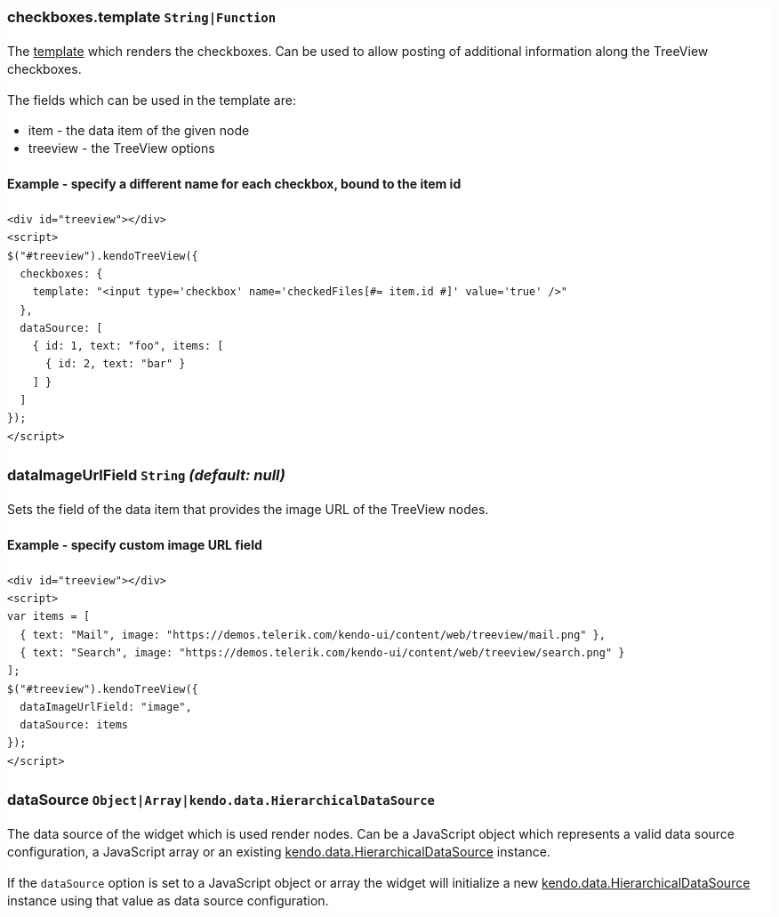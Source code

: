 ### checkboxes.template `String|Function`

The [template](/api/javascript/kendo/methods/template) which renders the checkboxes. Can be used to allow posting of
additional information along the TreeView checkboxes.

The fields which can be used in the template are:

* item - the data item of the given node
* treeview - the TreeView options

#### Example - specify a different name for each checkbox, bound to the item id

    <div id="treeview"></div>
    <script>
    $("#treeview").kendoTreeView({
      checkboxes: {
        template: "<input type='checkbox' name='checkedFiles[#= item.id #]' value='true' />"
      },
      dataSource: [
        { id: 1, text: "foo", items: [
          { id: 2, text: "bar" }
        ] }
      ]
    });
    </script>

### dataImageUrlField `String` *(default: null)*

Sets the field of the data item that provides the image URL of the TreeView nodes.

#### Example - specify custom image URL field

    <div id="treeview"></div>
    <script>
    var items = [
      { text: "Mail", image: "https://demos.telerik.com/kendo-ui/content/web/treeview/mail.png" },
      { text: "Search", image: "https://demos.telerik.com/kendo-ui/content/web/treeview/search.png" }
    ];
    $("#treeview").kendoTreeView({
      dataImageUrlField: "image",
      dataSource: items
    });
    </script>

### dataSource `Object|Array|kendo.data.HierarchicalDataSource`

The data source of the widget which is used render nodes. Can be a JavaScript object which represents a valid data source configuration, a JavaScript array or an existing [kendo.data.HierarchicalDataSource](/api/javascript/data/hierarchicaldatasource) instance.

If the `dataSource` option is set to a JavaScript object or array the widget will initialize a new [kendo.data.HierarchicalDataSource](/api/javascript/data/hierarchicaldatasource) instance using that value as data source configuration.
